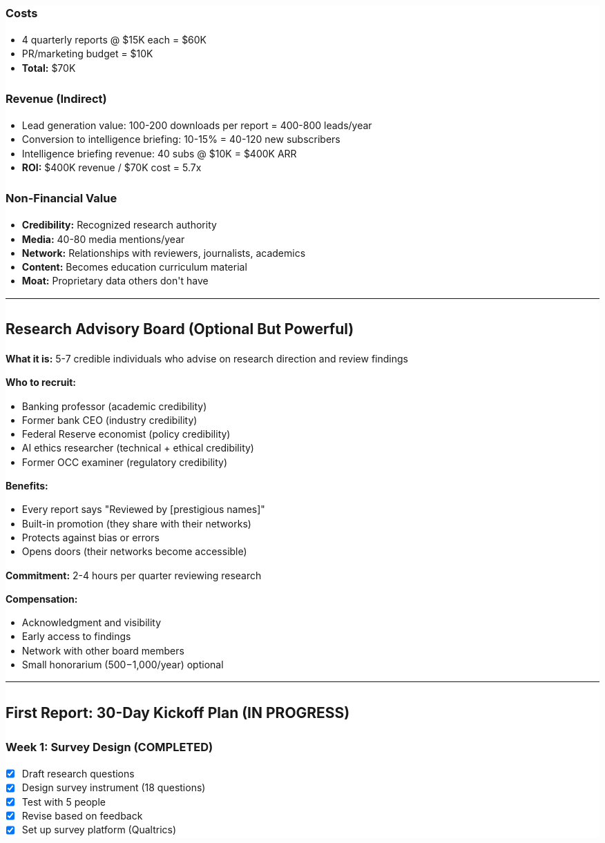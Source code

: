 ### Costs
- 4 quarterly reports @ $15K each = $60K
- PR/marketing budget = $10K
- **Total:** $70K

### Revenue (Indirect)
- Lead generation value: 100-200 downloads per report = 400-800 leads/year
- Conversion to intelligence briefing: 10-15% = 40-120 new subscribers
- Intelligence briefing revenue: 40 subs @ $10K = $400K ARR
- **ROI:** $400K revenue / $70K cost = 5.7x

### Non-Financial Value
- **Credibility:** Recognized research authority
- **Media:** 40-80 media mentions/year
- **Network:** Relationships with reviewers, journalists, academics
- **Content:** Becomes education curriculum material
- **Moat:** Proprietary data others don't have

---

## Research Advisory Board (Optional But Powerful)

**What it is:** 5-7 credible individuals who advise on research direction and review findings

**Who to recruit:**
- Banking professor (academic credibility)
- Former bank CEO (industry credibility)
- Federal Reserve economist (policy credibility)
- AI ethics researcher (technical + ethical credibility)
- Former OCC examiner (regulatory credibility)

**Benefits:**
- Every report says "Reviewed by [prestigious names]"
- Built-in promotion (they share with their networks)
- Protects against bias or errors
- Opens doors (their networks become accessible)

**Commitment:** 2-4 hours per quarter reviewing research

**Compensation:** 
- Acknowledgment and visibility
- Early access to findings
- Network with other board members
- Small honorarium ($500-$1,000/year) optional

---

## First Report: 30-Day Kickoff Plan (IN PROGRESS)

### Week 1: Survey Design (COMPLETED)
- [x] Draft research questions
- [x] Design survey instrument (18 questions)
- [x] Test with 5 people
- [x] Revise based on feedback
- [x] Set up survey platform (Qualtrics)
